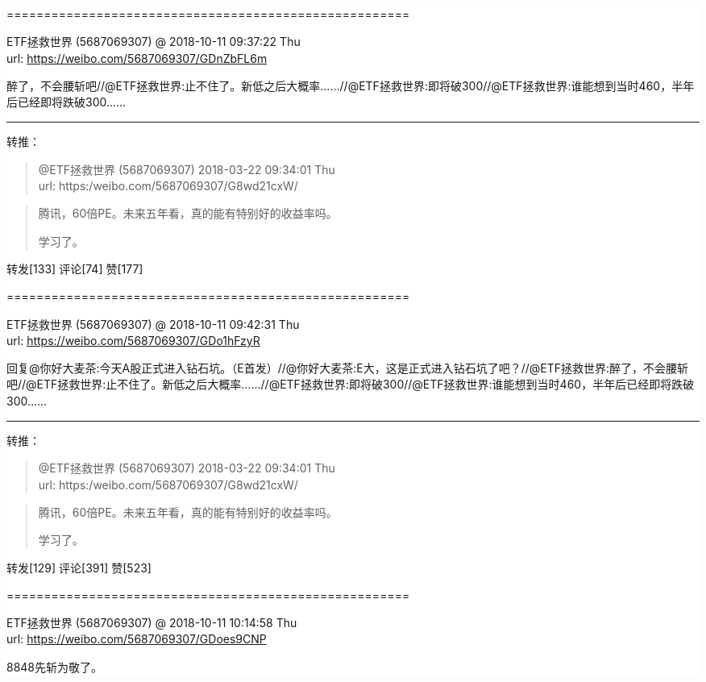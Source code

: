 ======================================================






ETF拯救世界 (5687069307) @
2018-10-11 09:37:22 Thu  
url: https://weibo.com/5687069307/GDnZbFL6m

醉了，不会腰斩吧//@ETF拯救世界:止不住了。新低之后大概率……//@ETF拯救世界:即将破300//@ETF拯救世界:谁能想到当时460，半年后已经即将跌破300……

------------------------------------------------------
转推：
>  @ETF拯救世界 (5687069307)
>  2018-03-22 09:34:01 Thu  
>  url: https:/weibo.com/5687069307/G8wd21cxW/

>  腾讯，60倍PE。未来五年看，真的能有特别好的收益率吗。
>  
>  学习了。 ​​​

转发[133]  评论[74]  赞[177] 

======================================================






ETF拯救世界 (5687069307) @
2018-10-11 09:42:31 Thu  
url: https://weibo.com/5687069307/GDo1hFzyR

回复@你好大麦茶:今天A股正式进入钻石坑。（E首发）//@你好大麦茶:E大，这是正式进入钻石坑了吧？//@ETF拯救世界:醉了，不会腰斩吧//@ETF拯救世界:止不住了。新低之后大概率……//@ETF拯救世界:即将破300//@ETF拯救世界:谁能想到当时460，半年后已经即将跌破300……

------------------------------------------------------
转推：
>  @ETF拯救世界 (5687069307)
>  2018-03-22 09:34:01 Thu  
>  url: https:/weibo.com/5687069307/G8wd21cxW/

>  腾讯，60倍PE。未来五年看，真的能有特别好的收益率吗。
>  
>  学习了。 ​​​

转发[129]  评论[391]  赞[523] 

======================================================






ETF拯救世界 (5687069307) @
2018-10-11 10:14:58 Thu  
url: https://weibo.com/5687069307/GDoes9CNP

8848先斩为敬了。
